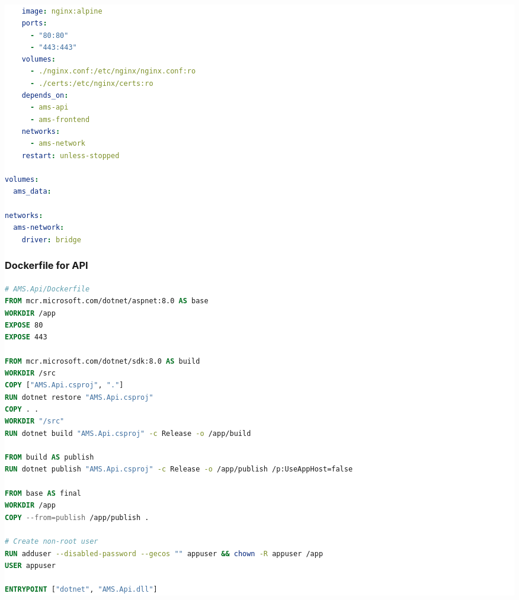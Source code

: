 ```yaml
    image: nginx:alpine
    ports:
      - "80:80"
      - "443:443"
    volumes:
      - ./nginx.conf:/etc/nginx/nginx.conf:ro
      - ./certs:/etc/nginx/certs:ro
    depends_on:
      - ams-api
      - ams-frontend
    networks:
      - ams-network
    restart: unless-stopped

volumes:
  ams_data:

networks:
  ams-network:
    driver: bridge
```

### Dockerfile for API

```dockerfile
# AMS.Api/Dockerfile
FROM mcr.microsoft.com/dotnet/aspnet:8.0 AS base
WORKDIR /app
EXPOSE 80
EXPOSE 443

FROM mcr.microsoft.com/dotnet/sdk:8.0 AS build
WORKDIR /src
COPY ["AMS.Api.csproj", "."]
RUN dotnet restore "AMS.Api.csproj"
COPY . .
WORKDIR "/src"
RUN dotnet build "AMS.Api.csproj" -c Release -o /app/build

FROM build AS publish
RUN dotnet publish "AMS.Api.csproj" -c Release -o /app/publish /p:UseAppHost=false

FROM base AS final
WORKDIR /app
COPY --from=publish /app/publish .

# Create non-root user
RUN adduser --disabled-password --gecos "" appuser && chown -R appuser /app
USER appuser

ENTRYPOINT ["dotnet", "AMS.Api.dll"]
```
